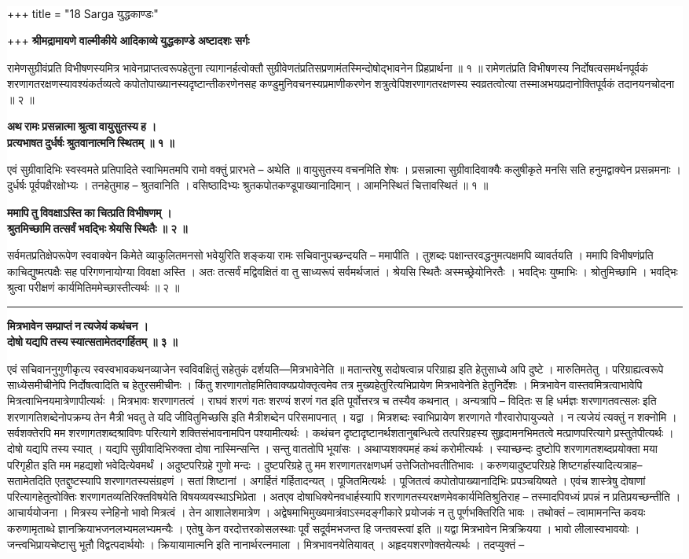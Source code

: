 +++
title = "18 Sarga युद्धकाण्डः"

+++
**श्रीमद्रामायणे** **वाल्मीकीये** **आदिकाव्ये युद्धकाण्डे** **अष्टादशः** **सर्गः**

रामेणसुग्रीवंप्रति विभीषणस्यमित्र भावेनप्राप्तत्वरूपहेतुना त्यागानर्हत्वोक्तौ सुग्रीवेणतंप्रतिसप्रणामंतस्मिन्दोषोद्भावनेन प्रिहप्रार्थना ॥ १ ॥ रामेणतंप्रति विभीषणस्य निर्दोषत्वसमर्थनपूर्वकं शरणागतरक्षणस्यावश्यंकर्तव्यत्वे कपोतोपाख्यानस्यदृष्टान्तीकरणेनसह कण्डुमुनिवचनस्यप्रमाणीकरणेन शत्रुत्वेपिशरणागतरक्षणस्य स्वव्रतत्वोत्या तस्माअभयप्रदानोक्तिपूर्वकं तदानयनचोदना ॥ २ ॥

**अथ रामः प्रसन्नात्मा श्रुत्वा वायुसुतस्य ह** **।  
प्रत्यभाषत दुर्धर्षः श्रुतवानात्मनि स्थितम्** **॥** **१** **॥**

एवं सुग्रीवादिभिः स्वस्वमते प्रतिपादिते स्वाभिमतमपि रामो वक्तुं प्रारभते – अथेति ॥ वायुसुतस्य वचनमिति शेषः । प्रसन्नात्मा सुग्रीवादिवाक्यैः कलुषीकृते मनसि सति हनुमद्वाक्येन प्रसन्नमनाः । दुर्धर्षः पूर्वपक्षैरक्षोभ्यः । तनहेतुमाह – श्रुतवानिति । वसिष्ठादिभ्यः श्रुतकपोतकण्डूपाख्यानादिमान् । आमनिस्थितं चित्तावस्थितं ॥ १ ॥

**ममापि तु विवक्षाऽस्ति का चित्प्रति विभीषणम्** **।  
श्रुतमिच्छामि तत्सर्वं भवद्भिः श्रेयसि स्थितैः** **॥** **२** **॥**

सर्वमतप्रतिक्षेपरूपेण स्ववाक्येन किमेते व्याकुलितमनसो भवेयुरिति शङ्कया रामः सचिवानुपच्छन्दयति – ममापीति । तुशब्दः पक्षान्तरवद्धनुमत्पक्षमपि व्यावर्तयति । ममापि विभीषणंप्रति काचिद्युष्मत्पक्षैः सह परिगणनायोग्या विवक्षा अस्ति । अतः तत्सर्वं मद्विवक्षितं वा तु साध्यरूपं सर्वमर्थजातं । श्रेयसि स्थितैः अस्मच्छ्रेयोनिरतैः । भवद्भिः युष्माभिः । श्रोतुमिच्छामि । भवद्भिः श्रुत्वा परीक्षणं कार्यमितिममेच्छास्तीत्यर्थः ॥ २ ॥

****

**मित्रभावेन सम्प्राप्तं न त्यजेयं कथंचन** **।  
दोषो यद्यपि तस्य स्यात्सतामेतदगर्हितम्** **॥** **३** **॥**

एवं सचिवाननुगुणीकृत्य स्वस्वभावकथनव्याजेन स्वविवक्षितुं सहेतुकं दर्शयति—मित्रभावेनेति ॥ मतान्तरेषु सदोषत्वान्न परिग्राह्य इति हेतुसाध्ये अपि दुष्टे । मारुतिमतेतु । परिग्राह्यत्वरूपे साध्येसमीचीनेपि निर्दोषत्वादिति च हेतुरसमीचीनः । किंतु शरणागतोहमितिवाक्यप्रयोक्तृत्वमेव तत्र मुख्यहेतुरित्यभिप्रायेण मित्रभावेनेति हेतुनिर्देशः । मित्रभावेन वास्तवमित्रत्वाभावेपि मित्रत्वाभिनयमात्रेणापीत्यर्थः । मित्रभावः शरणागतत्वं । राघवं शरणं गतः शरण्यं शरणं गत इति पूर्वोत्तरत्र च तस्यैव कथनात् । अन्यत्रापि – विदितः स हि धर्मज्ञः शरणागतवत्सलः इति शरणागतिशब्देनोपक्रम्य तेन मैत्री भवतु ते यदि जीवितुमिच्छसि इति मैत्रीशब्देन परिसमापनात् । यद्वा । मित्रशब्दः स्वाभिप्रायेण शरणागते गौरवारोपायुज्यते । न त्यजेयं त्यक्तुं न शक्नोमि । सर्वशक्तेरपि मम शरणागतशब्दश्राविणः परित्यागे शक्तिसंभावनामपिन पश्यामीत्यर्थः । कथंचन दृष्टादृष्टानर्थशतानुबन्धित्वे तत्परिग्रहस्य सुहृदामनभिमतत्वे मत्प्राणपरित्यागे प्रस्तुतेपीत्यर्थः । दोषो यद्यपि तस्य स्यात् । यद्यपि सुग्रीवादिभिरुक्ता दोषा नास्मिन्सन्ति । सन्तु वाततोपि भूयांसः । अथाप्यशक्यमहं कथं करोमीत्यर्थः । स्याच्छन्दः दुष्टोपि शरणागतशब्दप्रयोक्ता मया परिगृहीत इति मम महद्यशो भवेदित्येवमर्थं । अदुष्टपरिग्रहे गुणो मन्दः । दुष्टपरिग्रहे तु मम शरणागतरक्षणधर्म उत्तेजितोभवतीतिभावः । करुणयादुष्टपरिग्रहे शिष्टगर्हास्यादित्यत्राह–सतामेतदिति एतद्दुष्टस्यापि शरणागतस्यसंग्रहणं । सतां शिष्टानां । अगर्हितं गर्हितादन्यत् । पूजितमित्यर्थः । पूजितत्वं कपोतोपाख्यानादिभिः प्रपञ्चयिष्यते । एवंच शास्त्रेषु दोषाणां परित्यागहेतुत्वोक्तिः शरणागतव्यतिरिक्तविषयेति विषयव्यवस्थाऽभिप्रेता । अतएव दोषाधिक्येनवधार्हस्यापि शरणागतस्यरक्षणमेवकार्यमितिश्रुतिराह – तस्मादपिवध्यं प्रपन्नं न प्रतिप्रयच्छन्तीति । आचार्ययोजना । मित्रस्य स्नेहिनो भावो मित्रत्वं । तेन आशालेशमात्रेण । अद्वेषमाभिमुख्यमात्रंवाऽस्मदङ्गीकारे प्रयोजकं न तु पूर्णभक्तिरिति भावः । तथोक्तं – त्वामामनन्ति कवयः करुणामृताब्धे ज्ञानक्रियाभजनलभ्यमलभ्यमन्यैः । एतेषु केन वरदोत्तरकोसलस्थाः पूर्वं सदूर्वमभजन्त हि जन्तवस्त्वां इति ॥ यद्वा मित्रभावेन मित्रक्रियया । भावो लीलास्वभावयोः । जन्त्वभिप्रायचेष्टासु भूतौ विद्वत्पदार्थयोः । क्रियायामात्मनि इति नानार्थरत्नमाला । मित्रभावनयेतियावत् । अहृदयशरणोक्तयेत्यर्थः । तदप्युक्तं –